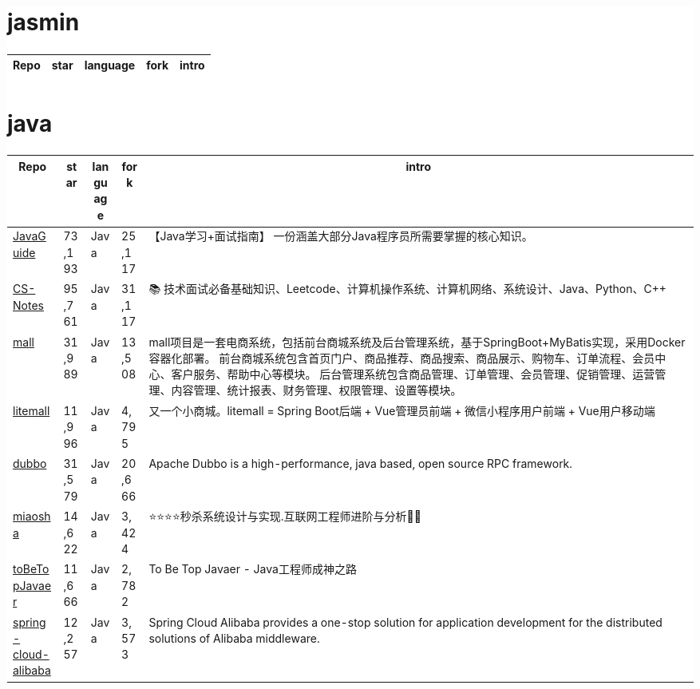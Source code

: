 
# jasmin

Repo|star|language|fork|intro
-|-|-|-|-



# java

Repo|star|language|fork|intro
-|-|-|-|-
[JavaGuide](https://github.com/Snailclimb/JavaGuide)|73,193|Java|25,117|【Java学习+面试指南】 一份涵盖大部分Java程序员所需要掌握的核心知识。
[CS-Notes](https://github.com/CyC2018/CS-Notes)|95,761|Java|31,117|📚 技术面试必备基础知识、Leetcode、计算机操作系统、计算机网络、系统设计、Java、Python、C++
[mall](https://github.com/macrozheng/mall)|31,989|Java|13,508|mall项目是一套电商系统，包括前台商城系统及后台管理系统，基于SpringBoot+MyBatis实现，采用Docker容器化部署。 前台商城系统包含首页门户、商品推荐、商品搜索、商品展示、购物车、订单流程、会员中心、客户服务、帮助中心等模块。 后台管理系统包含商品管理、订单管理、会员管理、促销管理、运营管理、内容管理、统计报表、财务管理、权限管理、设置等模块。
[litemall](https://github.com/linlinjava/litemall)|11,996|Java|4,795|又一个小商城。litemall = Spring Boot后端 + Vue管理员前端 + 微信小程序用户前端 + Vue用户移动端
[dubbo](https://github.com/apache/dubbo)|31,579|Java|20,666|Apache Dubbo is a high-performance, java based, open source RPC framework.
[miaosha](https://github.com/qiurunze123/miaosha)|14,622|Java|3,424|⭐⭐⭐⭐秒杀系统设计与实现.互联网工程师进阶与分析🙋🐓
[toBeTopJavaer](https://github.com/hollischuang/toBeTopJavaer)|11,666|Java|2,782|To Be Top Javaer - Java工程师成神之路
[spring-cloud-alibaba](https://github.com/alibaba/spring-cloud-alibaba)|12,257|Java|3,573|Spring Cloud Alibaba provides a one-stop solution for application development for the distributed solutions of Alibaba middleware.
